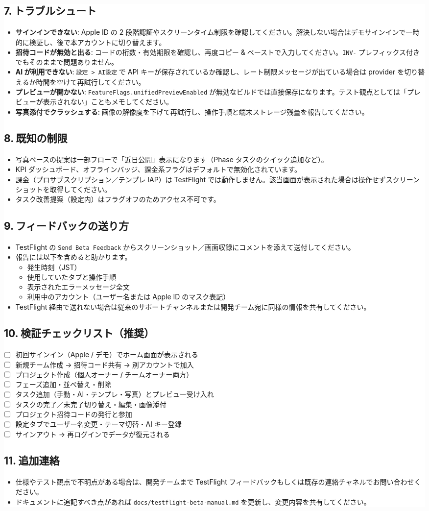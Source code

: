 ## 7. トラブルシュート
- **サインインできない**: Apple ID の 2 段階認証やスクリーンタイム制限を確認してください。解決しない場合はデモサインインで一時的に検証し、後で本アカウントに切り替えます。
- **招待コードが無効と出る**: コードの桁数・有効期限を確認し、再度コピー & ペーストで入力してください。`INV-` プレフィックス付きでもそのままで問題ありません。
- **AI が利用できない**: `設定 > AI設定` で API キーが保存されているか確認し、レート制限メッセージが出ている場合は provider を切り替えるか時間を空けて再試行してください。
- **プレビューが開かない**: `FeatureFlags.unifiedPreviewEnabled` が無効なビルドでは直接保存になります。テスト観点としては「プレビューが表示されない」こともメモしてください。
- **写真添付でクラッシュする**: 画像の解像度を下げて再試行し、操作手順と端末ストレージ残量を報告してください。

## 8. 既知の制限
- 写真ベースの提案は一部フローで「近日公開」表示になります（Phase タスクのクイック追加など）。
- KPI ダッシュボード、オフラインバッジ、課金系フラグはデフォルトで無効化されています。
- 課金（プロサブスクリプション／テンプレ IAP）は TestFlight では動作しません。該当画面が表示された場合は操作せずスクリーンショットを取得してください。
- タスク改善提案（設定内）はフラグオフのためアクセス不可です。

## 9. フィードバックの送り方
- TestFlight の `Send Beta Feedback` からスクリーンショット／画面収録にコメントを添えて送付してください。
- 報告には以下を含めると助かります。
  - 発生時刻（JST）
  - 使用していたタブと操作手順
  - 表示されたエラーメッセージ全文
  - 利用中のアカウント（ユーザー名または Apple ID のマスク表記）
- TestFlight 経由で送れない場合は従来のサポートチャンネルまたは開発チーム宛に同様の情報を共有してください。

## 10. 検証チェックリスト（推奨）
- [ ] 初回サインイン（Apple / デモ）でホーム画面が表示される
- [ ] 新規チーム作成 → 招待コード共有 → 別アカウントで加入
- [ ] プロジェクト作成（個人オーナー / チームオーナー両方）
- [ ] フェーズ追加・並べ替え・削除
- [ ] タスク追加（手動・AI・テンプレ・写真）とプレビュー受け入れ
- [ ] タスクの完了／未完了切り替え・編集・画像添付
- [ ] プロジェクト招待コードの発行と参加
- [ ] 設定タブでユーザー名変更・テーマ切替・AI キー登録
- [ ] サインアウト → 再ログインでデータが復元される

## 11. 追加連絡
- 仕様やテスト観点で不明点がある場合は、開発チームまで TestFlight フィードバックもしくは既存の連絡チャネルでお問い合わせください。
- ドキュメントに追記すべき点があれば `docs/testflight-beta-manual.md` を更新し、変更内容を共有してください。
